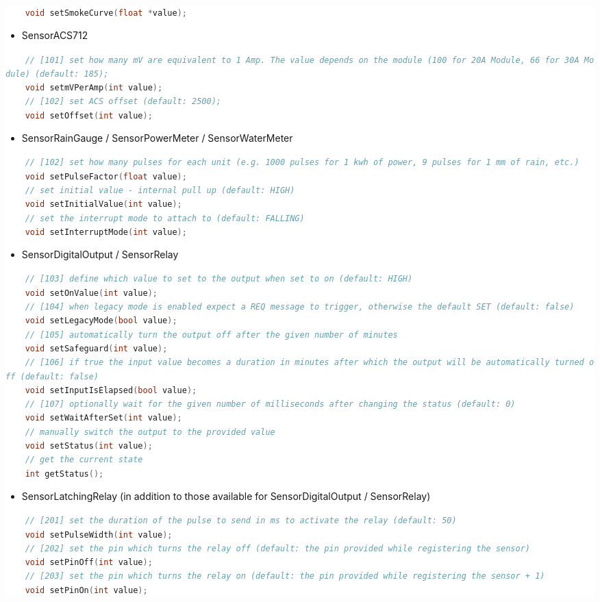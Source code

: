 ~~~c
    void setSmokeCurve(float *value);
~~~

* SensorACS712
~~~c
    // [101] set how many mV are equivalent to 1 Amp. The value depends on the module (100 for 20A Module, 66 for 30A Module) (default: 185);
    void setmVPerAmp(int value);
    // [102] set ACS offset (default: 2500);
    void setOffset(int value);
~~~

* SensorRainGauge / SensorPowerMeter / SensorWaterMeter
~~~c
    // [102] set how many pulses for each unit (e.g. 1000 pulses for 1 kwh of power, 9 pulses for 1 mm of rain, etc.)
    void setPulseFactor(float value);
    // set initial value - internal pull up (default: HIGH)
    void setInitialValue(int value);
    // set the interrupt mode to attach to (default: FALLING)
    void setInterruptMode(int value);
~~~

* SensorDigitalOutput / SensorRelay
~~~c
    // [103] define which value to set to the output when set to on (default: HIGH)
    void setOnValue(int value);
    // [104] when legacy mode is enabled expect a REQ message to trigger, otherwise the default SET (default: false)
    void setLegacyMode(bool value);
    // [105] automatically turn the output off after the given number of minutes
    void setSafeguard(int value);
    // [106] if true the input value becomes a duration in minutes after which the output will be automatically turned off (default: false)
    void setInputIsElapsed(bool value);
    // [107] optionally wait for the given number of milliseconds after changing the status (default: 0)
    void setWaitAfterSet(int value);
    // manually switch the output to the provided value
    void setStatus(int value);
    // get the current state
    int getStatus();
~~~

* SensorLatchingRelay (in addition to those available for SensorDigitalOutput / SensorRelay)
~~~c
    // [201] set the duration of the pulse to send in ms to activate the relay (default: 50)
    void setPulseWidth(int value);
    // [202] set the pin which turns the relay off (default: the pin provided while registering the sensor)
    void setPinOff(int value);
    // [203] set the pin which turns the relay on (default: the pin provided while registering the sensor + 1)
    void setPinOn(int value);
~~~
